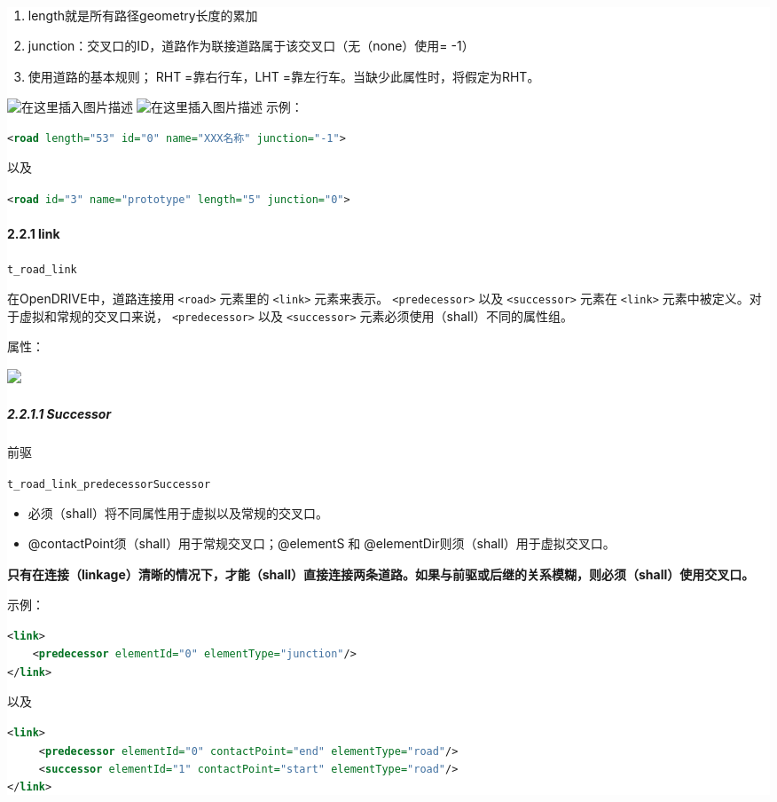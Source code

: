 1. length就是所有路径geometry长度的累加

2. junction：交叉口的ID，道路作为联接道路属于该交叉口（无（none）使用= -1）

3. 使用道路的基本规则； RHT =靠右行车，LHT =靠左行车。当缺少此属性时，将假定为RHT。

![在这里插入图片描述](https://img-blog.csdnimg.cn/20201216215449635.PNG?x-oss-process=image/watermark,type_ZmFuZ3poZW5naGVpdGk,shadow_10,text_aHR0cHM6Ly9ibG9nLmNzZG4ubmV0L3dlaXhpbl80NDEwODM4OA==,size_16,color_FFFFFF,t_70)
![在这里插入图片描述](https://img-blog.csdnimg.cn/20201216215449636.PNG?x-oss-process=image/watermark,type_ZmFuZ3poZW5naGVpdGk,shadow_10,text_aHR0cHM6Ly9ibG9nLmNzZG4ubmV0L3dlaXhpbl80NDEwODM4OA==,size_16,color_FFFFFF,t_70)
示例：

```xml
<road length="53" id="0" name="XXX名称" junction="-1">
```

以及

```xml
<road id="3" name="prototype" length="5" junction="0">
```

#### 2.2.1 link

```
t_road_link
```

在OpenDRIVE中，道路连接用 `<road>` 元素里的 `<link>` 元素来表示。 `<predecessor>` 以及 `<successor>` 元素在 `<link>` 元素中被定义。对于虚拟和常规的交叉口来说， `<predecessor>` 以及 `<successor>` 元素必须使用（shall）不同的属性组。

属性：

![](https://img-blog.csdnimg.cn/2020121621552491.png?x-oss-process=image/watermark,type_ZmFuZ3poZW5naGVpdGk,shadow_10,text_aHR0cHM6Ly9ibG9nLmNzZG4ubmV0L3dlaXhpbl80NDEwODM4OA==,size_16,color_FFFFFF,t_70#pic_center)

##### 2.2.1.1 Successor

前驱

```
t_road_link_predecessorSuccessor
```

- 必须（shall）将不同属性用于虚拟以及常规的交叉口。

- @contactPoint须（shall）用于常规交叉口；@elementS 和 @elementDir则须（shall）用于虚拟交叉口。

**只有在连接（linkage）清晰的情况下，才能（shall）直接连接两条道路。如果与前驱或后继的关系模糊，则必须（shall）使用交叉口。**

示例：

```xml
<link>
    <predecessor elementId="0" elementType="junction"/>
</link>
```

以及

```xml
<link>
     <predecessor elementId="0" contactPoint="end" elementType="road"/>
     <successor elementId="1" contactPoint="start" elementType="road"/>
</link>
```
